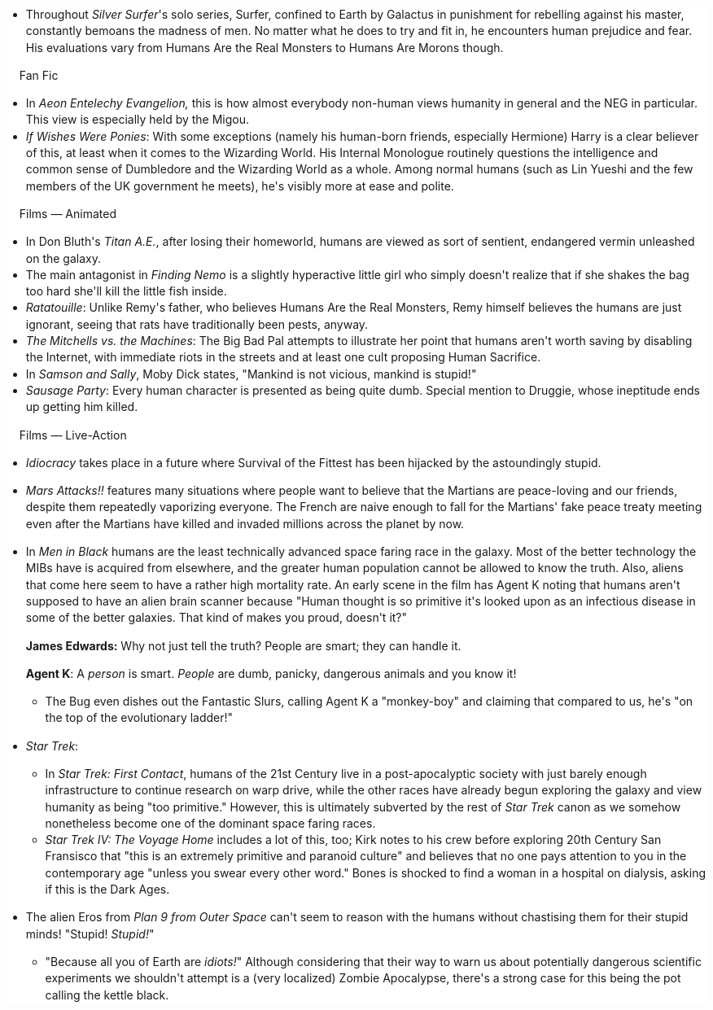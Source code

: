 -   Throughout _Silver Surfer_'s solo series, Surfer, confined to Earth by Galactus in punishment for rebelling against his master, constantly bemoans the madness of men. No matter what he does to try and fit in, he encounters human prejudice and fear. His evaluations vary from Humans Are the Real Monsters to Humans Are Morons though.

    Fan Fic 

-   In _Aeon Entelechy Evangelion,_ this is how almost everybody non-human views humanity in general and the NEG in particular. This view is especially held by the Migou.
-   _If Wishes Were Ponies_: With some exceptions (namely his human-born friends, especially Hermione) Harry is a clear believer of this, at least when it comes to the Wizarding World. His Internal Monologue routinely questions the intelligence and common sense of Dumbledore and the Wizarding World as a whole. Among normal humans (such as Lin Yueshi and the few members of the UK government he meets), he's visibly more at ease and polite.

    Films — Animated 

-   In Don Bluth's _Titan A.E._, after losing their homeworld, humans are viewed as sort of sentient, endangered vermin unleashed on the galaxy.
-   The main antagonist in _Finding Nemo_ is a slightly hyperactive little girl who simply doesn't realize that if she shakes the bag too hard she'll kill the little fish inside.
-   _Ratatouille_: Unlike Remy's father, who believes Humans Are the Real Monsters, Remy himself believes the humans are just ignorant, seeing that rats have traditionally been pests, anyway.
-   _The Mitchells vs. the Machines_: The Big Bad Pal attempts to illustrate her point that humans aren't worth saving by disabling the Internet, with immediate riots in the streets and at least one cult proposing Human Sacrifice.
-   In _Samson and Sally_, Moby Dick states, "Mankind is not vicious, mankind is stupid!"
-   _Sausage Party_: Every human character is presented as being quite dumb. Special mention to Druggie, whose ineptitude ends up getting him killed.

    Films — Live-Action 

-   _Idiocracy_ takes place in a future where Survival of the Fittest has been hijacked by the astoundingly stupid.
-   _Mars Attacks!!_ features many situations where people want to believe that the Martians are peace-loving and our friends, despite them repeatedly vaporizing everyone. The French are naive enough to fall for the Martians' fake peace treaty meeting even after the Martians have killed and invaded millions across the planet by now.
-   In _Men in Black_ humans are the least technically advanced space faring race in the galaxy. Most of the better technology the MIBs have is acquired from elsewhere, and the greater human population cannot be allowed to know the truth. Also, aliens that come here seem to have a rather high mortality rate. An early scene in the film has Agent K noting that humans aren't supposed to have an alien brain scanner because "Human thought is so primitive it's looked upon as an infectious disease in some of the better galaxies. That kind of makes you proud, doesn't it?"
    
    **James Edwards:** Why not just tell the truth? People are smart; they can handle it.
    
    **Agent K**: A _person_ is smart. _People_ are dumb, panicky, dangerous animals and you know it!
    
    -   The Bug even dishes out the Fantastic Slurs, calling Agent K a "monkey-boy" and claiming that compared to us, he's "on the top of the evolutionary ladder!"
-   _Star Trek_:
    -   In _Star Trek: First Contact_, humans of the 21st Century live in a post-apocalyptic society with just barely enough infrastructure to continue research on warp drive, while the other races have already begun exploring the galaxy and view humanity as being "too primitive." However, this is ultimately subverted by the rest of _Star Trek_ canon as we somehow nonetheless become one of the dominant space faring races.
    -   _Star Trek IV: The Voyage Home_ includes a lot of this, too; Kirk notes to his crew before exploring 20th Century San Fransisco that "this is an extremely primitive and paranoid culture" and believes that no one pays attention to you in the contemporary age "unless you swear every other word." Bones is shocked to find a woman in a hospital on dialysis, asking if this is the Dark Ages.
-   The alien Eros from _Plan 9 from Outer Space_ can't seem to reason with the humans without chastising them for their stupid minds! "Stupid! _Stupid!_"
    -   "Because all you of Earth are _idiots!_" Although considering that their way to warn us about potentially dangerous scientific experiments we shouldn't attempt is a (very localized) Zombie Apocalypse, there's a strong case for this being the pot calling the kettle black.
